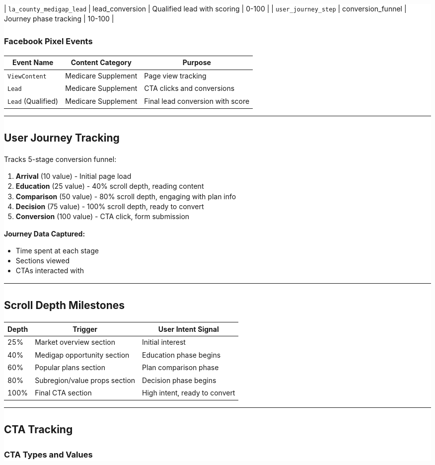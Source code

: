 | `la_county_medigap_lead` | lead_conversion | Qualified lead with scoring | 0-100 |
| `user_journey_step` | conversion_funnel | Journey phase tracking | 10-100 |

### Facebook Pixel Events

| Event Name | Content Category | Purpose |
|------------|------------------|---------|
| `ViewContent` | Medicare Supplement | Page view tracking |
| `Lead` | Medicare Supplement | CTA clicks and conversions |
| `Lead` (Qualified) | Medicare Supplement | Final lead conversion with score |

---

## User Journey Tracking

Tracks 5-stage conversion funnel:

1. **Arrival** (10 value) - Initial page load
2. **Education** (25 value) - 40% scroll depth, reading content
3. **Comparison** (50 value) - 80% scroll depth, engaging with plan info
4. **Decision** (75 value) - 100% scroll depth, ready to convert
5. **Conversion** (100 value) - CTA click, form submission

**Journey Data Captured:**
- Time spent at each stage
- Sections viewed
- CTAs interacted with

---

## Scroll Depth Milestones

| Depth | Trigger | User Intent Signal |
|-------|---------|-------------------|
| 25% | Market overview section | Initial interest |
| 40% | Medigap opportunity section | Education phase begins |
| 60% | Popular plans section | Plan comparison phase |
| 80% | Subregion/value props section | Decision phase begins |
| 100% | Final CTA section | High intent, ready to convert |

---

## CTA Tracking

### CTA Types and Values
